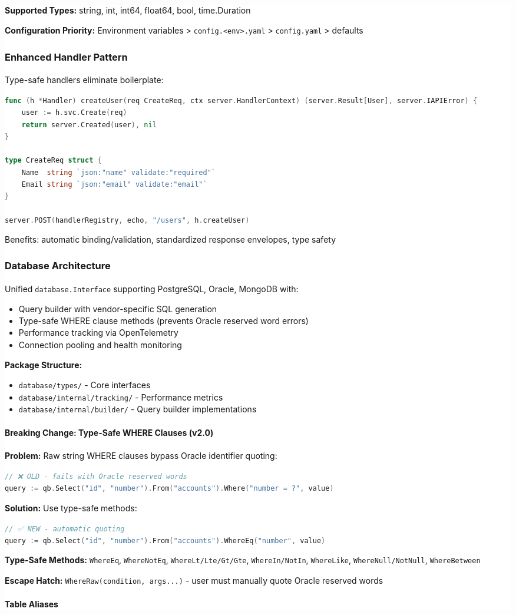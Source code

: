 **Supported Types:** string, int, int64, float64, bool, time.Duration

**Configuration Priority:** Environment variables > `config.<env>.yaml` > `config.yaml` > defaults

### Enhanced Handler Pattern
Type-safe handlers eliminate boilerplate:

```go
func (h *Handler) createUser(req CreateReq, ctx server.HandlerContext) (server.Result[User], server.IAPIError) {
    user := h.svc.Create(req)
    return server.Created(user), nil
}

type CreateReq struct {
    Name  string `json:"name" validate:"required"`
    Email string `json:"email" validate:"email"`
}

server.POST(handlerRegistry, echo, "/users", h.createUser)
```

Benefits: automatic binding/validation, standardized response envelopes, type safety

### Database Architecture
Unified `database.Interface` supporting PostgreSQL, Oracle, MongoDB with:
- Query builder with vendor-specific SQL generation
- Type-safe WHERE clause methods (prevents Oracle reserved word errors)
- Performance tracking via OpenTelemetry
- Connection pooling and health monitoring

**Package Structure:**
- `database/types/` - Core interfaces
- `database/internal/tracking/` - Performance metrics
- `database/internal/builder/` - Query builder implementations

#### Breaking Change: Type-Safe WHERE Clauses (v2.0)

**Problem:** Raw string WHERE clauses bypass Oracle identifier quoting:
```go
// ❌ OLD - fails with Oracle reserved words
query := qb.Select("id", "number").From("accounts").Where("number = ?", value)
```

**Solution:** Use type-safe methods:
```go
// ✅ NEW - automatic quoting
query := qb.Select("id", "number").From("accounts").WhereEq("number", value)
```

**Type-Safe Methods:** `WhereEq`, `WhereNotEq`, `WhereLt/Lte/Gt/Gte`, `WhereIn/NotIn`, `WhereLike`, `WhereNull/NotNull`, `WhereBetween`

**Escape Hatch:** `WhereRaw(condition, args...)` - user must manually quote Oracle reserved words

#### Table Aliases
